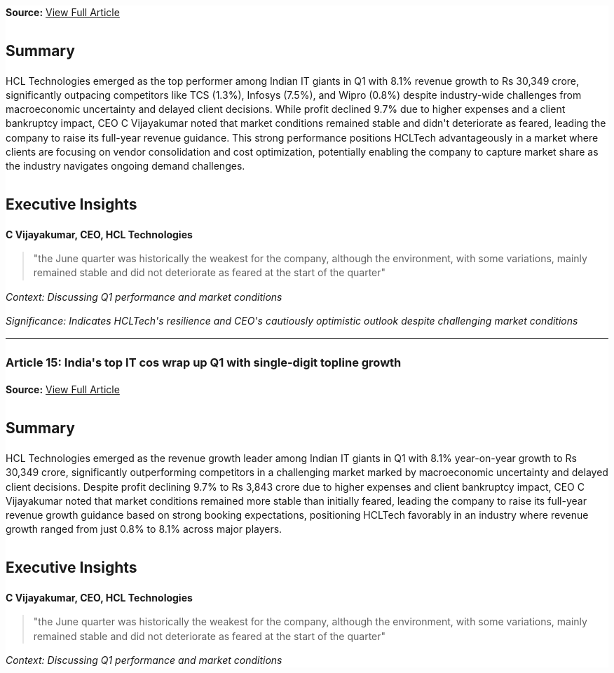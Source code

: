 **Source:** [View Full Article](https://www.thehindubusinessline.com/markets/indias-top-it-cos-wrap-up-q1-with-single-digit-topline-growth/article69861742.ece)

## Summary

HCL Technologies emerged as the top performer among Indian IT giants in Q1 with 8.1% revenue growth to Rs 30,349 crore, significantly outpacing competitors like TCS (1.3%), Infosys (7.5%), and Wipro (0.8%) despite industry-wide challenges from macroeconomic uncertainty and delayed client decisions. While profit declined 9.7% due to higher expenses and a client bankruptcy impact, CEO C Vijayakumar noted that market conditions remained stable and didn't deteriorate as feared, leading the company to raise its full-year revenue guidance. This strong performance positions HCLTech advantageously in a market where clients are focusing on vendor consolidation and cost optimization, potentially enabling the company to capture market share as the industry navigates ongoing demand challenges.

## Executive Insights

**C Vijayakumar, CEO, HCL Technologies**

> "the June quarter was historically the weakest for the company, although the environment, with some variations, mainly remained stable and did not deteriorate as feared at the start of the quarter"

*Context: Discussing Q1 performance and market conditions*

*Significance: Indicates HCLTech's resilience and CEO's cautiously optimistic outlook despite challenging market conditions*



---

### Article 15: India's top IT cos wrap up Q1 with single-digit topline growth

**Source:** [View Full Article](https://economictimes.indiatimes.com/tech/information-tech/indias-top-it-cos-wrap-up-q1-with-single-digit-topline-growth/articleshow/122935350.cms)

## Summary

HCL Technologies emerged as the revenue growth leader among Indian IT giants in Q1 with 8.1% year-on-year growth to Rs 30,349 crore, significantly outperforming competitors in a challenging market marked by macroeconomic uncertainty and delayed client decisions. Despite profit declining 9.7% to Rs 3,843 crore due to higher expenses and client bankruptcy impact, CEO C Vijayakumar noted that market conditions remained more stable than initially feared, leading the company to raise its full-year revenue growth guidance based on strong booking expectations, positioning HCLTech favorably in an industry where revenue growth ranged from just 0.8% to 8.1% across major players.

## Executive Insights

**C Vijayakumar, CEO, HCL Technologies**

> "the June quarter was historically the weakest for the company, although the environment, with some variations, mainly remained stable and did not deteriorate as feared at the start of the quarter"

*Context: Discussing Q1 performance and market conditions*

